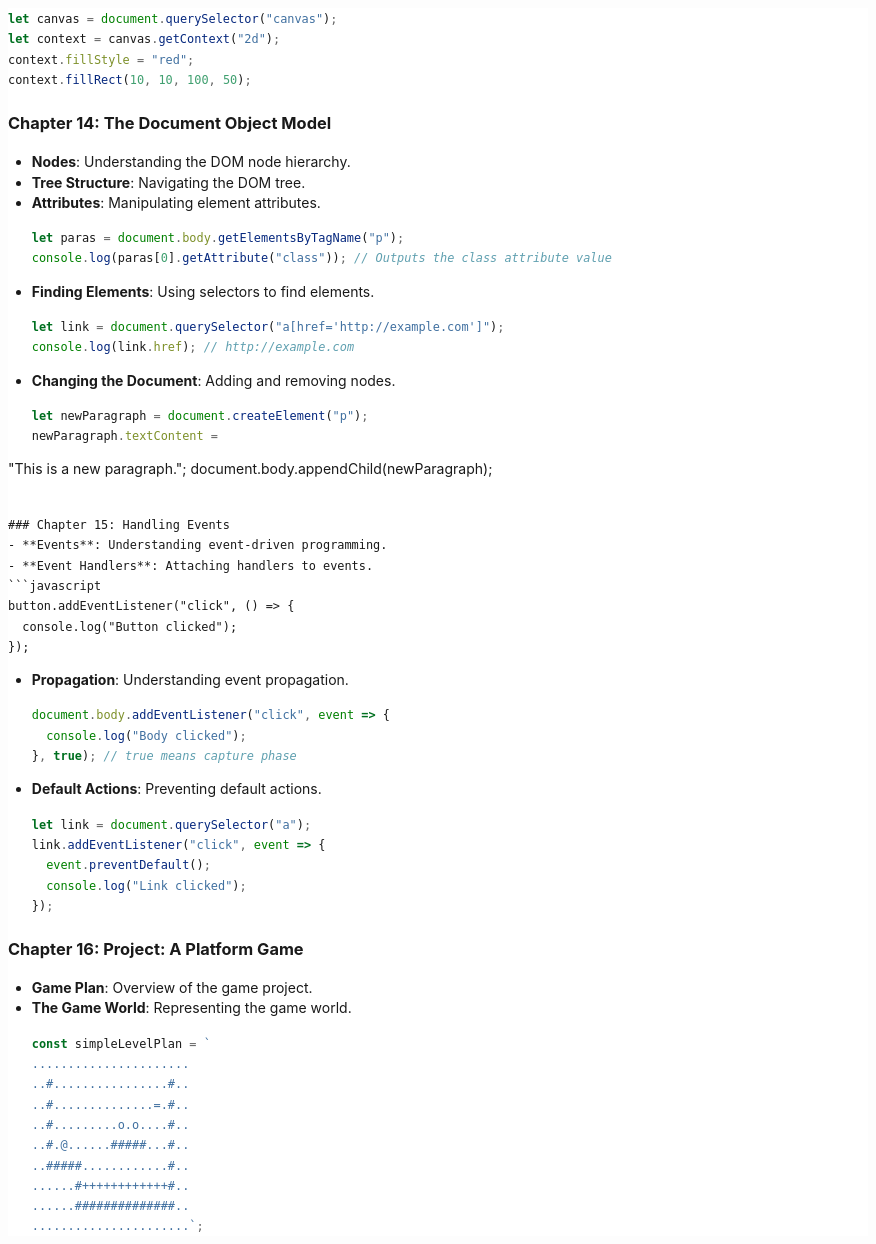   ```javascript
  let canvas = document.querySelector("canvas");
  let context = canvas.getContext("2d");
  context.fillStyle = "red";
  context.fillRect(10, 10, 100, 50);
  ```

### Chapter 14: The Document Object Model
- **Nodes**: Understanding the DOM node hierarchy.
- **Tree Structure**: Navigating the DOM tree.
- **Attributes**: Manipulating element attributes.
  ```javascript
  let paras = document.body.getElementsByTagName("p");
  console.log(paras[0].getAttribute("class")); // Outputs the class attribute value
  ```
- **Finding Elements**: Using selectors to find elements.
  ```javascript
  let link = document.querySelector("a[href='http://example.com']");
  console.log(link.href); // http://example.com
  ```
- **Changing the Document**: Adding and removing nodes.
  ```javascript
  let newParagraph = document.createElement("p");
  newParagraph.textContent =

 "This is a new paragraph.";
  document.body.appendChild(newParagraph);
  ```

### Chapter 15: Handling Events
- **Events**: Understanding event-driven programming.
- **Event Handlers**: Attaching handlers to events.
  ```javascript
  button.addEventListener("click", () => {
    console.log("Button clicked");
  });
  ```
- **Propagation**: Understanding event propagation.
  ```javascript
  document.body.addEventListener("click", event => {
    console.log("Body clicked");
  }, true); // true means capture phase
  ```
- **Default Actions**: Preventing default actions.
  ```javascript
  let link = document.querySelector("a");
  link.addEventListener("click", event => {
    event.preventDefault();
    console.log("Link clicked");
  });
  ```

### Chapter 16: Project: A Platform Game
- **Game Plan**: Overview of the game project.
- **The Game World**: Representing the game world.
  ```javascript
  const simpleLevelPlan = `
  ......................
  ..#................#..
  ..#..............=.#..
  ..#.........o.o....#..
  ..#.@......#####...#..
  ..#####............#..
  ......#++++++++++++#..
  ......##############..
  ......................`;
  ```